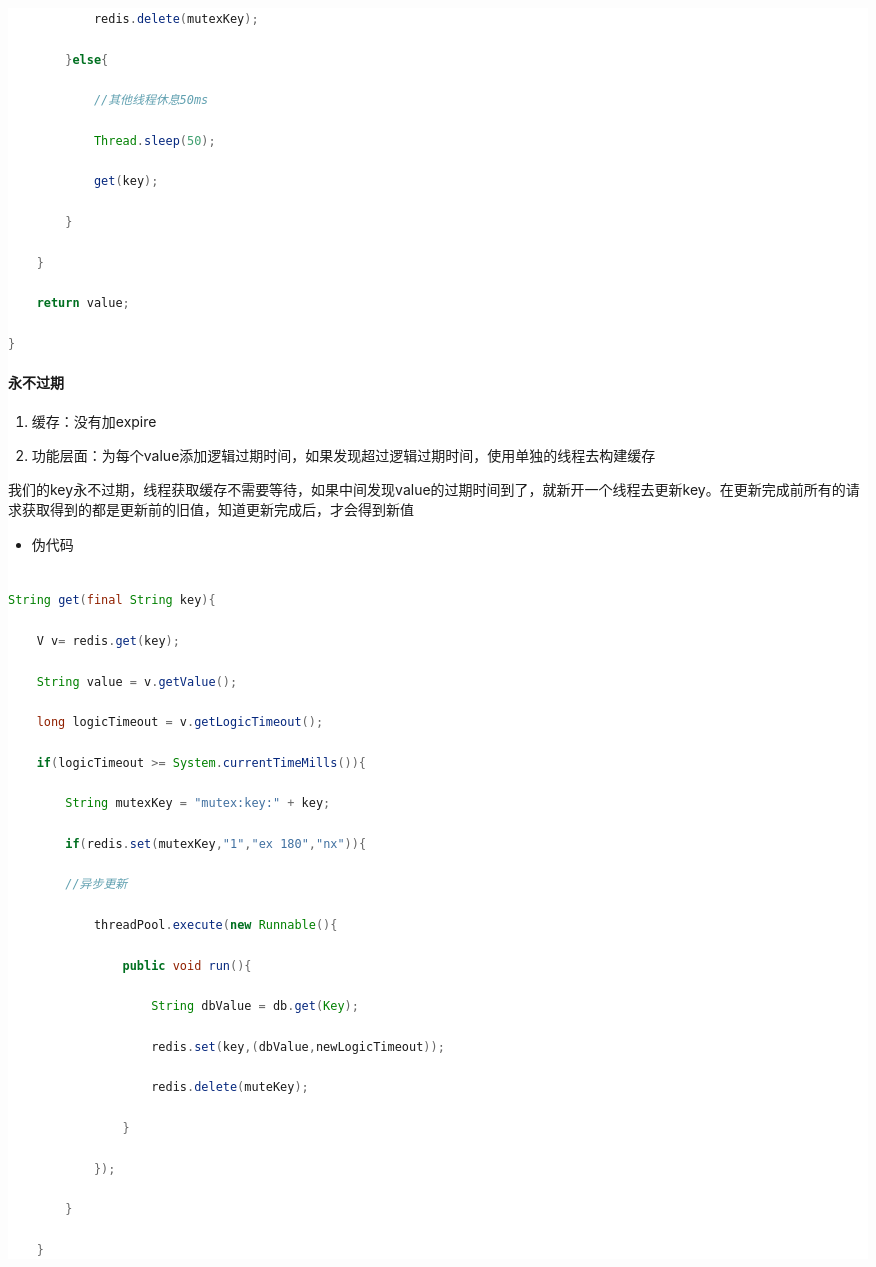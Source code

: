 ```java
            redis.delete(mutexKey);

        }else{

            //其他线程休息50ms

            Thread.sleep(50);

            get(key);

        }

    }

    return value;

}

```

#### 永不过期

1. 缓存：没有加expire

2. 功能层面：为每个value添加逻辑过期时间，如果发现超过逻辑过期时间，使用单独的线程去构建缓存

我们的key永不过期，线程获取缓存不需要等待，如果中间发现value的过期时间到了，就新开一个线程去更新key。在更新完成前所有的请求获取得到的都是更新前的旧值，知道更新完成后，才会得到新值

- 伪代码

```java

String get(final String key){

    V v= redis.get(key);

    String value = v.getValue();

    long logicTimeout = v.getLogicTimeout();

    if(logicTimeout >= System.currentTimeMills()){

        String mutexKey = "mutex:key:" + key;

        if(redis.set(mutexKey,"1","ex 180","nx")){

        //异步更新

        	threadPool.execute(new Runnable(){

                public void run(){

                    String dbValue = db.get(Key);

                    redis.set(key,(dbValue,newLogicTimeout));

                    redis.delete(muteKey);

                }

        	});

        }

    }
```